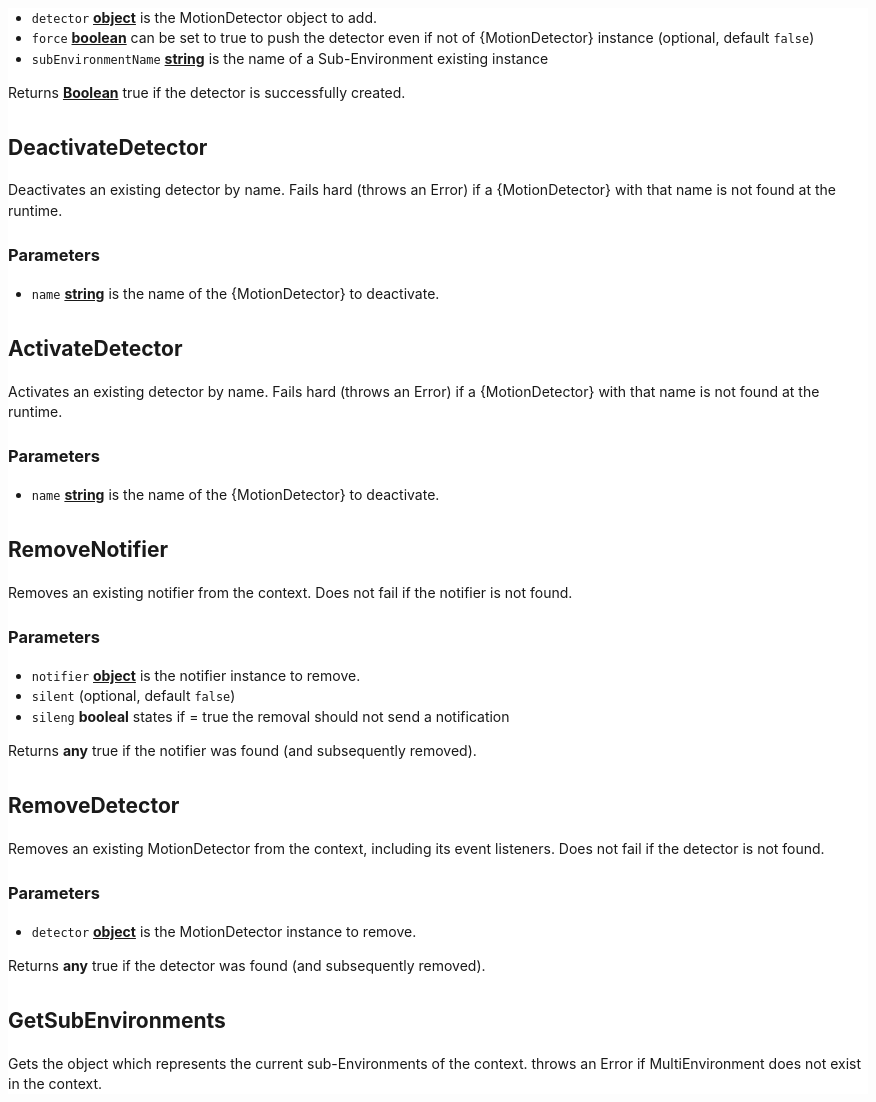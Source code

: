 -   `detector` **[object][148]** is the MotionDetector object to add.
-   `force` **[boolean][150]** can be set to true to push the detector even if not of {MotionDetector} instance (optional, default `false`)
-   `subEnvironmentName` **[string][151]** is the name of a Sub-Environment existing instance

Returns **[Boolean][150]** true if the detector is successfully created.

## DeactivateDetector

Deactivates an existing detector by name.
Fails hard (throws an Error) if a {MotionDetector} with that name is not found at the runtime.

### Parameters

-   `name` **[string][151]** is the name of the {MotionDetector} to deactivate.

## ActivateDetector

Activates an existing detector by name.
Fails hard (throws an Error) if a {MotionDetector} with that name is not found at the runtime.

### Parameters

-   `name` **[string][151]** is the name of the {MotionDetector} to deactivate.

## RemoveNotifier

Removes an existing notifier from the context.
Does not fail if the notifier is not found.

### Parameters

-   `notifier` **[object][148]** is the notifier instance to remove.
-   `silent`   (optional, default `false`)
-   `sileng` **booleal** states if = true the removal should not send a notification

Returns **any** true if the notifier was found (and subsequently removed).

## RemoveDetector

Removes an existing MotionDetector from the context, including its event listeners.
Does not fail if the detector is not found.

### Parameters

-   `detector` **[object][148]** is the MotionDetector instance to remove.

Returns **any** true if the detector was found (and subsequently removed).

## GetSubEnvironments

Gets the object which represents the current sub-Environments of the context.
throws an Error if MultiEnvironment does not exist in the context.


[1]: #environment
[2]: #parameters
[3]: #motiondetectors
[4]: #binddetector
[5]: #parameters-1
[6]: #unbinddetector
[7]: #parameters-2
[8]: #addchange
[9]: #parameters-3
[10]: #examples
[11]: #applyfilter
[12]: #parameters-4
[13]: #examples-1
[14]: #motiondetector
[15]: #parameters-5
[16]: #applyfilter-1
[17]: #parameters-6
[18]: #examples-2
[19]: #reset
[20]: #exit
[21]: #basenotifier
[22]: #parameters-7
[23]: #notify
[24]: #parameters-8
[25]: #examples-3
[26]: #bindtodetector
[27]: #parameters-9
[28]: #examples-4
[29]: #bindtodetectors
[30]: #parameters-10
[31]: #examples-5
[32]: #usein
[33]: #use
[34]: #parameters-11
[35]: #stop
[36]: #isreserved
[37]: #parameters-12
[38]: #create
[39]: #parameters-13
[40]: #instanciate
[41]: #parameters-14
[42]: #handle_any_declarative_parameters
[43]: #parameters-15
[44]: #handle_declarative_pattern
[45]: #parameters-16
[46]: #convertdetectorstosubenvironment
[47]: #parameters-17
[48]: #get_declarative_pattern
[49]: #parameters-18
[50]: #is_array_or_object
[51]: #parameters-19
[52]: #is_declarative_pattern
[53]: #parameters-20
[54]: #convert_pattern_to_instance
[55]: #parameters-21
[56]: #extend
[57]: #parameters-22
[58]: #getextensions
[59]: #parameters-23
[60]: #isinstanceof
[61]: #parameters-24
[62]: #getenvironment
[63]: #getenvironment-1
[64]: #setenvironment
[65]: #parameters-25
[66]: #getnotifiers
[67]: #getnotifiers-1
[68]: #setnotifiers
[69]: #parameters-26
[70]: #adddetectortosubenvironmentonly
[71]: #parameters-27
[72]: #adddetectortosubenvironmentonly-1
[73]: #parameters-28
[74]: #systemenvironment
[75]: #parameters-29
[76]: #multienvironment
[77]: #parameters-30
[78]: #iobrokerdetector
[79]: #parameters-31
[80]: #startmonitoring
[81]: #basefilter
[82]: #parameters-32
[83]: #_internaladdfilter
[84]: #parameters-33
[85]: #_internaladdenvironment
[86]: #parameters-34
[87]: #addnotifier
[88]: #parameters-35
[89]: #addnotifiertosubenvironment
[90]: #parameters-36
[91]: #adddetector
[92]: #parameters-37
[93]: #deactivatedetector
[94]: #parameters-38
[95]: #activatedetector
[96]: #parameters-39
[97]: #removenotifier
[98]: #parameters-40
[99]: #removedetector
[100]: #parameters-41
[101]: #getsubenvironments
[102]: #getsubenvironment
[103]: #parameters-42
[104]: #getmotiondetectors
[105]: #getmotiondetector
[106]: #parameters-43
[107]: #getfilters
[108]: #reset-1
[109]: #start
[110]: #parameters-44
[111]: #_startplugins
[112]: #parameters-45
[113]: #startwithconfig
[114]: #parameters-46
[115]: #examples-6
[116]: #_addinstance
[117]: #parameters-47
[118]: #config
[119]: #parameters-48
[120]: #examples-7
[121]: #maptofile
[122]: #parameters-49
[123]: #isfallback
[124]: #profile
[125]: #parameters-50
[126]: #getproperty
[127]: #parameters-51
[128]: #slackhook
[129]: #parameters-52
[130]: #slackauth
[131]: #parameters-53
[132]: #raspistilloptions
[133]: #parameters-54
[134]: #tostring
[135]: #savealltoconfig
[136]: #parameters-55
[137]: #_internalserializecurrentcontext
[138]: #entities
[139]: #extensions
[140]: #cmd
[141]: #cli
[142]: #addplugin
[143]: #parameters-56
[144]: #removeplugin
[145]: #parameters-57
[146]: #getplugins
[147]: #resetplugins
[148]: https://developer.mozilla.org/docs/Web/JavaScript/Reference/Global_Objects/Object
[149]: https://developer.mozilla.org/docs/Web/JavaScript/Reference/Global_Objects/Array
[150]: https://developer.mozilla.org/docs/Web/JavaScript/Reference/Global_Objects/Boolean
[151]: https://developer.mozilla.org/docs/Web/JavaScript/Reference/Global_Objects/String
[152]: https://github.com/ioBroker/ioBroker/wiki/Console-commands
[153]: https://www.npmjs.com/package/iobroker
[154]: https://developer.mozilla.org/docs/Web/JavaScript/Reference/Statements/function
[155]: #config